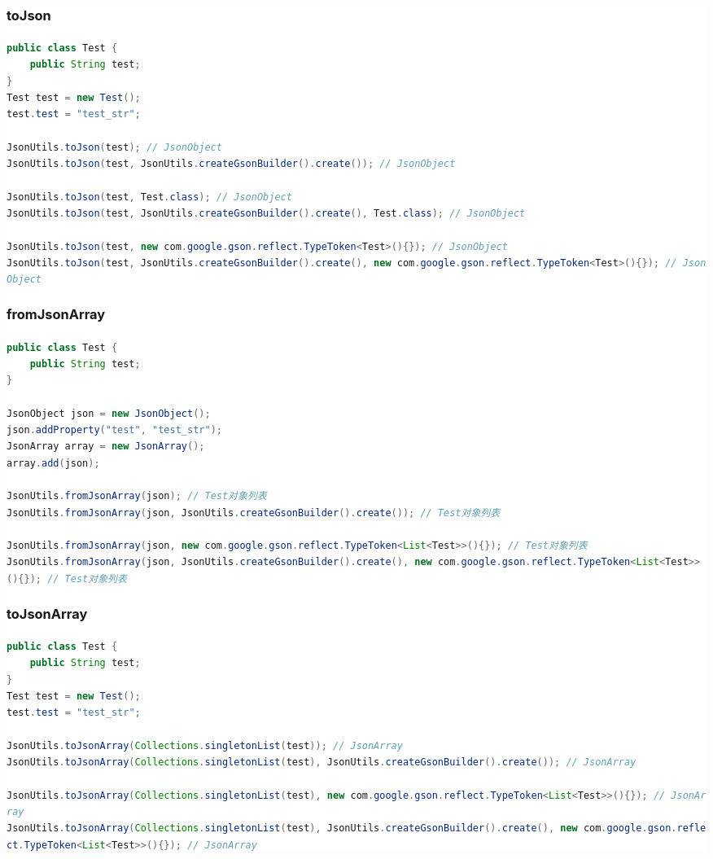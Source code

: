 ### toJson
```java
public class Test {
    public String test;
}
Test test = new Test();
test.test = "test_str";

JsonUtils.toJson(test); // JsonObject
JsonUtils.toJson(test, JsonUtils.createGsonBuilder().create()); // JsonObject

JsonUtils.toJson(test, Test.class); // JsonObject
JsonUtils.toJson(test, JsonUtils.createGsonBuilder().create(), Test.class); // JsonObject

JsonUtils.toJson(test, new com.google.gson.reflect.TypeToken<Test>(){}); // JsonObject
JsonUtils.toJson(test, JsonUtils.createGsonBuilder().create(), new com.google.gson.reflect.TypeToken<Test>(){}); // JsonObject
```

### fromJsonArray
```java
public class Test {
    public String test;
}

JsonObject json = new JsonObject();
json.addProperty("test", "test_str");
JsonArray array = new JsonArray();
array.add(json);

JsonUtils.fromJsonArray(json); // Test对象列表
JsonUtils.fromJsonArray(json, JsonUtils.createGsonBuilder().create()); // Test对象列表

JsonUtils.fromJsonArray(json, new com.google.gson.reflect.TypeToken<List<Test>>(){}); // Test对象列表
JsonUtils.fromJsonArray(json, JsonUtils.createGsonBuilder().create(), new com.google.gson.reflect.TypeToken<List<Test>>(){}); // Test对象列表
```

### toJsonArray
```java
public class Test {
    public String test;
}
Test test = new Test();
test.test = "test_str";

JsonUtils.toJsonArray(Collections.singletonList(test)); // JsonArray
JsonUtils.toJsonArray(Collections.singletonList(test), JsonUtils.createGsonBuilder().create()); // JsonArray

JsonUtils.toJsonArray(Collections.singletonList(test), new com.google.gson.reflect.TypeToken<List<Test>>(){}); // JsonArray
JsonUtils.toJsonArray(Collections.singletonList(test), JsonUtils.createGsonBuilder().create(), new com.google.gson.reflect.TypeToken<List<Test>>(){}); // JsonArray
```
